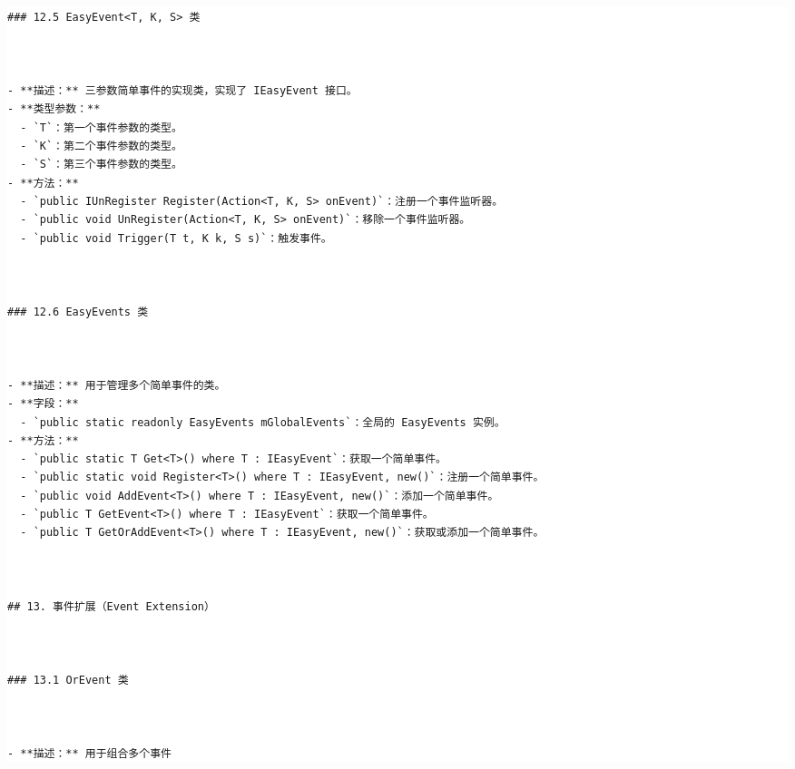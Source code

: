     

    ### 12.5 EasyEvent<T, K, S> 类

    

    - **描述：** 三参数简单事件的实现类，实现了 IEasyEvent 接口。
    - **类型参数：**
      - `T`：第一个事件参数的类型。
      - `K`：第二个事件参数的类型。
      - `S`：第三个事件参数的类型。
    - **方法：**
      - `public IUnRegister Register(Action<T, K, S> onEvent)`：注册一个事件监听器。
      - `public void UnRegister(Action<T, K, S> onEvent)`：移除一个事件监听器。
      - `public void Trigger(T t, K k, S s)`：触发事件。

    

    ### 12.6 EasyEvents 类

    

    - **描述：** 用于管理多个简单事件的类。
    - **字段：**
      - `public static readonly EasyEvents mGlobalEvents`：全局的 EasyEvents 实例。
    - **方法：**
      - `public static T Get<T>() where T : IEasyEvent`：获取一个简单事件。
      - `public static void Register<T>() where T : IEasyEvent, new()`：注册一个简单事件。
      - `public void AddEvent<T>() where T : IEasyEvent, new()`：添加一个简单事件。
      - `public T GetEvent<T>() where T : IEasyEvent`：获取一个简单事件。
      - `public T GetOrAddEvent<T>() where T : IEasyEvent, new()`：获取或添加一个简单事件。

    

    ## 13. 事件扩展（Event Extension）

    

    ### 13.1 OrEvent 类

    

    - **描述：** 用于组合多个事件